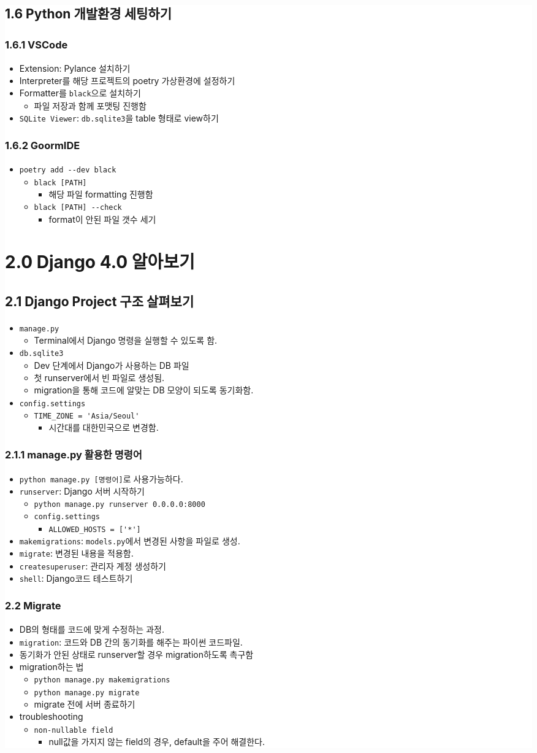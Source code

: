 ## 1.6 Python 개발환경 세팅하기
### 1.6.1 VSCode
- Extension: Pylance 설치하기
- Interpreter를 해당 프로젝트의 poetry 가상환경에 설정하기
- Formatter를 `black`으로 설치하기
  - 파일 저장과 함께 포맷팅 진행함
- `SQLite Viewer`: `db.sqlite3`을 table 형태로 view하기
### 1.6.2 GoormIDE
- `poetry add --dev black`
  - `black [PATH]`
    - 해당 파일 formatting 진행함
  - `black [PATH] --check`
    - format이 안된 파일 갯수 세기

# 2.0 Django 4.0 알아보기
## 2.1 Django Project 구조 살펴보기
- `manage.py`
  - Terminal에서 Django 명령을 실행할 수 있도록 함.
- `db.sqlite3`
  - Dev 단계에서 Django가 사용하는 DB 파일
  - 첫 runserver에서 빈 파일로 생성됨.
  - migration을 통해 코드에 알맞는 DB 모양이 되도록 동기화함.
- `config.settings`
  - `TIME_ZONE = 'Asia/Seoul'`
    - 시간대를 대한민국으로 변경함.

### 2.1.1 manage.py 활용한 명령어
- `python manage.py [명령어]`로 사용가능하다.
- `runserver`: Django 서버 시작하기
  - `python manage.py runserver 0.0.0.0:8000`
  - `config.settings`
    - `ALLOWED_HOSTS = ['*']`
- `makemigrations`: `models.py`에서 변경된 사항을 파일로 생성.
- `migrate`: 변경된 내용을 적용함.
- `createsuperuser`: 관리자 계정 생성하기
- `shell`: Django코드 테스트하기

### 2.2 Migrate
- DB의 형태를 코드에 맞게 수정하는 과정.
- `migration`: 코드와 DB 간의 동기화를 해주는 파이썬 코드파일.
- 동기화가 안된 상태로 runserver할 경우 migration하도록 촉구함
- migration하는 법
  - `python manage.py makemigrations`
  - `python manage.py migrate`
  - migrate 전에 서버 종료하기
- troubleshooting
  - `non-nullable field`
    - null값을 가지지 않는 field의 경우, default을 주어 해결한다.
